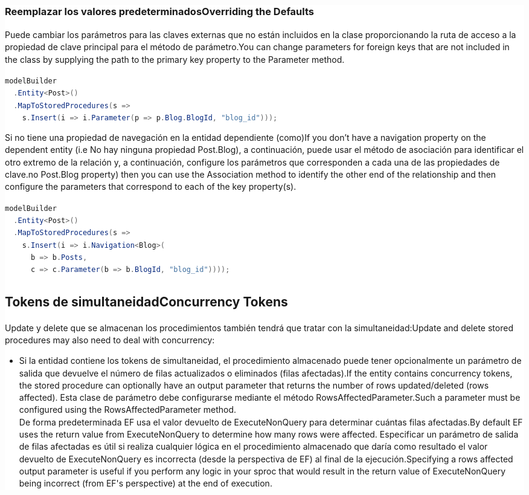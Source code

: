 ``` csharp
```  

### <a name="overriding-the-defaults"></a><span data-ttu-id="82bf0-137">Reemplazar los valores predeterminados</span><span class="sxs-lookup"><span data-stu-id="82bf0-137">Overriding the Defaults</span></span>  

<span data-ttu-id="82bf0-138">Puede cambiar los parámetros para las claves externas que no están incluidos en la clase proporcionando la ruta de acceso a la propiedad de clave principal para el método de parámetro.</span><span class="sxs-lookup"><span data-stu-id="82bf0-138">You can change parameters for foreign keys that are not included in the class by supplying the path to the primary key property to the Parameter method.</span></span>  

``` csharp
modelBuilder
  .Entity<Post>()  
  .MapToStoredProcedures(s =>  
    s.Insert(i => i.Parameter(p => p.Blog.BlogId, "blog_id")));
```  

<span data-ttu-id="82bf0-139">Si no tiene una propiedad de navegación en la entidad dependiente (como)</span><span class="sxs-lookup"><span data-stu-id="82bf0-139">If you don’t have a navigation property on the dependent entity (i.e</span></span> <span data-ttu-id="82bf0-140">No hay ninguna propiedad Post.Blog), a continuación, puede usar el método de asociación para identificar el otro extremo de la relación y, a continuación, configure los parámetros que corresponden a cada una de las propiedades de clave.</span><span class="sxs-lookup"><span data-stu-id="82bf0-140">no Post.Blog property) then you can use the Association method to identify the other end of the relationship and then configure the parameters that correspond to each of the key property(s).</span></span>  

``` csharp
modelBuilder
  .Entity<Post>()  
  .MapToStoredProcedures(s =>  
    s.Insert(i => i.Navigation<Blog>(  
      b => b.Posts,  
      c => c.Parameter(b => b.BlogId, "blog_id"))));
```  

## <a name="concurrency-tokens"></a><span data-ttu-id="82bf0-141">Tokens de simultaneidad</span><span class="sxs-lookup"><span data-stu-id="82bf0-141">Concurrency Tokens</span></span>  

<span data-ttu-id="82bf0-142">Update y delete que se almacenan los procedimientos también tendrá que tratar con la simultaneidad:</span><span class="sxs-lookup"><span data-stu-id="82bf0-142">Update and delete stored procedures may also need to deal with concurrency:</span></span>  

- <span data-ttu-id="82bf0-143">Si la entidad contiene los tokens de simultaneidad, el procedimiento almacenado puede tener opcionalmente un parámetro de salida que devuelve el número de filas actualizados o eliminados (filas afectadas).</span><span class="sxs-lookup"><span data-stu-id="82bf0-143">If the entity contains concurrency tokens, the stored procedure can optionally have an output parameter that returns the number of rows updated/deleted (rows affected).</span></span> <span data-ttu-id="82bf0-144">Esta clase de parámetro debe configurarse mediante el método RowsAffectedParameter.</span><span class="sxs-lookup"><span data-stu-id="82bf0-144">Such a parameter must be configured using the RowsAffectedParameter method.</span></span>  
<span data-ttu-id="82bf0-145">De forma predeterminada EF usa el valor devuelto de ExecuteNonQuery para determinar cuántas filas afectadas.</span><span class="sxs-lookup"><span data-stu-id="82bf0-145">By default EF uses the return value from ExecuteNonQuery to determine how many rows were affected.</span></span> <span data-ttu-id="82bf0-146">Especificar un parámetro de salida de filas afectadas es útil si realiza cualquier lógica en el procedimiento almacenado que daría como resultado el valor devuelto de ExecuteNonQuery es incorrecta (desde la perspectiva de EF) al final de la ejecución.</span><span class="sxs-lookup"><span data-stu-id="82bf0-146">Specifying a rows affected output parameter is useful if you perform any logic in your sproc that would result in the return value of ExecuteNonQuery being incorrect (from EF's perspective) at the end of execution.</span></span>  